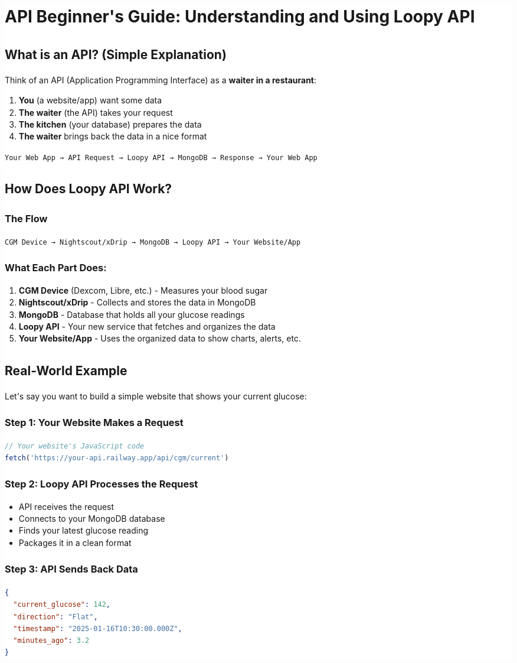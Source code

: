 # API Beginner's Guide: Understanding and Using Loopy API

## What is an API? (Simple Explanation)

Think of an API (Application Programming Interface) as a **waiter in a restaurant**:

1. **You** (a website/app) want some data
2. **The waiter** (the API) takes your request
3. **The kitchen** (your database) prepares the data
4. **The waiter** brings back the data in a nice format

```
Your Web App → API Request → Loopy API → MongoDB → Response → Your Web App
```

## How Does Loopy API Work?

### The Flow
```
CGM Device → Nightscout/xDrip → MongoDB → Loopy API → Your Website/App
```

### What Each Part Does:

1. **CGM Device** (Dexcom, Libre, etc.) - Measures your blood sugar
2. **Nightscout/xDrip** - Collects and stores the data in MongoDB
3. **MongoDB** - Database that holds all your glucose readings
4. **Loopy API** - Your new service that fetches and organizes the data
5. **Your Website/App** - Uses the organized data to show charts, alerts, etc.

## Real-World Example

Let's say you want to build a simple website that shows your current glucose:

### Step 1: Your Website Makes a Request
```javascript
// Your website's JavaScript code
fetch('https://your-api.railway.app/api/cgm/current')
```

### Step 2: Loopy API Processes the Request
- API receives the request
- Connects to your MongoDB database
- Finds your latest glucose reading
- Packages it in a clean format

### Step 3: API Sends Back Data
```json
{
  "current_glucose": 142,
  "direction": "Flat",
  "timestamp": "2025-01-16T10:30:00.000Z",
  "minutes_ago": 3.2
}
```

